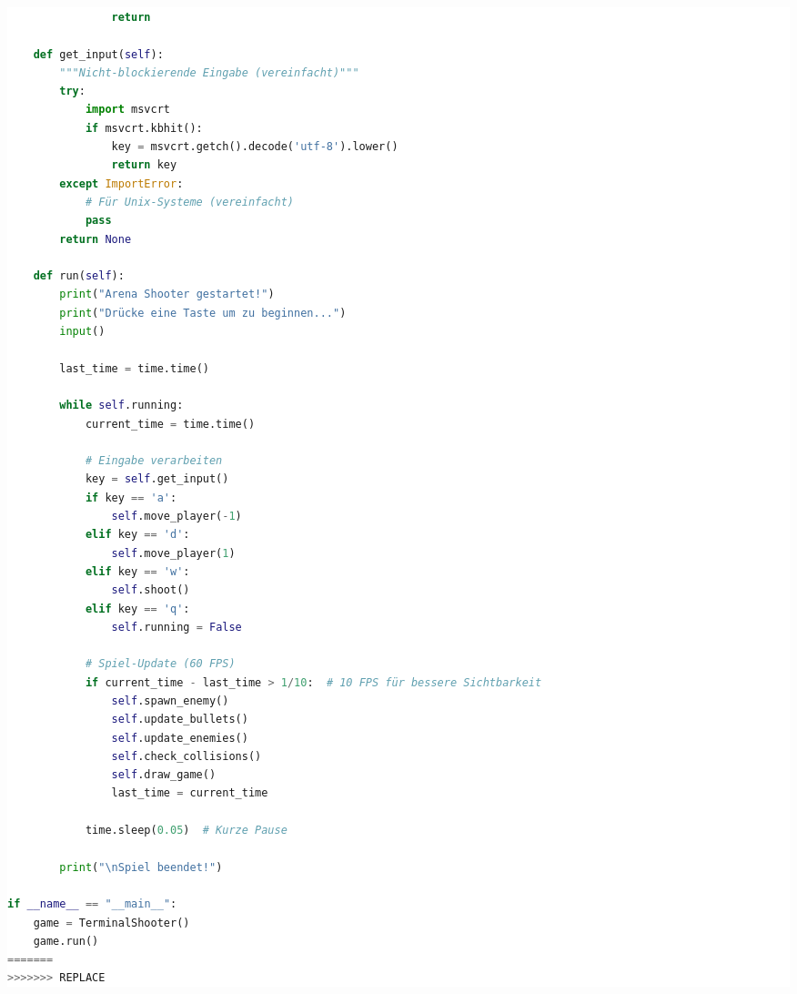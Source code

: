 ```python
                return
                
    def get_input(self):
        """Nicht-blockierende Eingabe (vereinfacht)"""
        try:
            import msvcrt
            if msvcrt.kbhit():
                key = msvcrt.getch().decode('utf-8').lower()
                return key
        except ImportError:
            # Für Unix-Systeme (vereinfacht)
            pass
        return None
        
    def run(self):
        print("Arena Shooter gestartet!")
        print("Drücke eine Taste um zu beginnen...")
        input()
        
        last_time = time.time()
        
        while self.running:
            current_time = time.time()
            
            # Eingabe verarbeiten
            key = self.get_input()
            if key == 'a':
                self.move_player(-1)
            elif key == 'd':
                self.move_player(1)
            elif key == 'w':
                self.shoot()
            elif key == 'q':
                self.running = False
                
            # Spiel-Update (60 FPS)
            if current_time - last_time > 1/10:  # 10 FPS für bessere Sichtbarkeit
                self.spawn_enemy()
                self.update_bullets()
                self.update_enemies()
                self.check_collisions()
                self.draw_game()
                last_time = current_time
                
            time.sleep(0.05)  # Kurze Pause
            
        print("\nSpiel beendet!")

if __name__ == "__main__":
    game = TerminalShooter()
    game.run()
=======
>>>>>>> REPLACE
```

